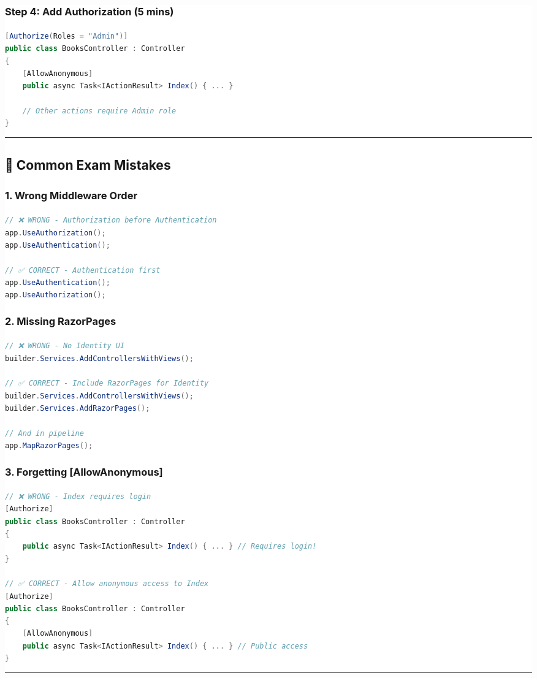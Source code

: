 ### **Step 4: Add Authorization (5 mins)**

```csharp
[Authorize(Roles = "Admin")]
public class BooksController : Controller
{
    [AllowAnonymous]
    public async Task<IActionResult> Index() { ... }

    // Other actions require Admin role
}
```

---

## 🚨 **Common Exam Mistakes**

### **1. Wrong Middleware Order**

```csharp
// ❌ WRONG - Authorization before Authentication
app.UseAuthorization();
app.UseAuthentication();

// ✅ CORRECT - Authentication first
app.UseAuthentication();
app.UseAuthorization();
```

### **2. Missing RazorPages**

```csharp
// ❌ WRONG - No Identity UI
builder.Services.AddControllersWithViews();

// ✅ CORRECT - Include RazorPages for Identity
builder.Services.AddControllersWithViews();
builder.Services.AddRazorPages();

// And in pipeline
app.MapRazorPages();
```

### **3. Forgetting [AllowAnonymous]**

```csharp
// ❌ WRONG - Index requires login
[Authorize]
public class BooksController : Controller
{
    public async Task<IActionResult> Index() { ... } // Requires login!
}

// ✅ CORRECT - Allow anonymous access to Index
[Authorize]
public class BooksController : Controller
{
    [AllowAnonymous]
    public async Task<IActionResult> Index() { ... } // Public access
}
```

---